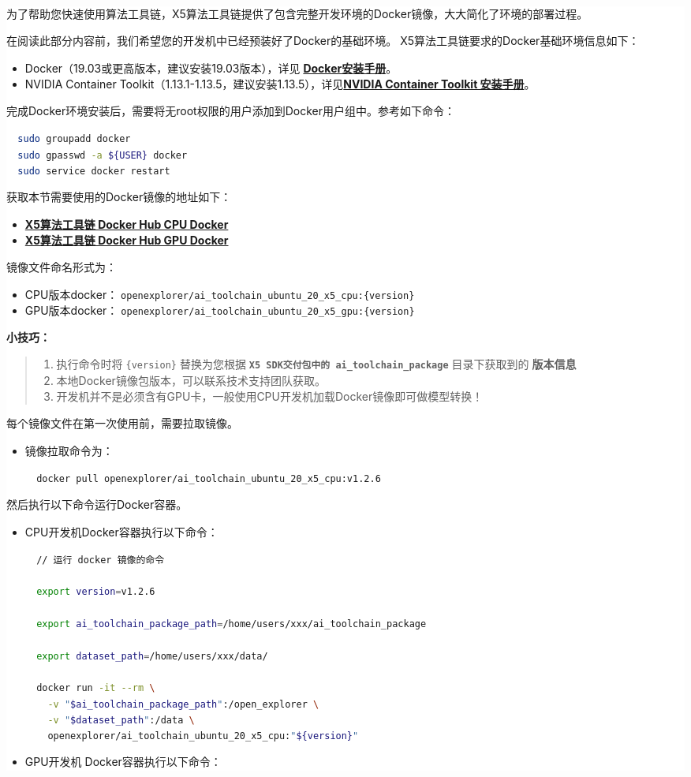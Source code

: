 为了帮助您快速使用算法工具链，X5算法工具链提供了包含完整开发环境的Docker镜像，大大简化了环境的部署过程。

在阅读此部分内容前，我们希望您的开发机中已经预装好了Docker的基础环境。
X5算法工具链要求的Docker基础环境信息如下：

- Docker（19.03或更高版本，建议安装19.03版本），详见 [**Docker安装手册**](https://docs.docker.com/install/)。
- NVIDIA Container Toolkit（1.13.1-1.13.5，建议安装1.13.5），详见[**NVIDIA Container Toolkit 安装手册**](https://docs.nvidia.com/datacenter/cloud-native/container-toolkit/latest/install-guide.html)。

完成Docker环境安装后，需要将无root权限的用户添加到Docker用户组中。参考如下命令：

```bash
  sudo groupadd docker
  sudo gpasswd -a ${USER} docker
  sudo service docker restart
```

获取本节需要使用的Docker镜像的地址如下：

- [**X5算法工具链 Docker Hub CPU Docker**](https://hub.docker.com/r/openexplorer/ai_toolchain_ubuntu_20_x5_cpu)
- [**X5算法工具链 Docker Hub GPU Docker**](https://hub.docker.com/r/openexplorer/ai_toolchain_ubuntu_20_x5_gpu)

镜像文件命名形式为：

- CPU版本docker： ``openexplorer/ai_toolchain_ubuntu_20_x5_cpu:{version}``
- GPU版本docker： ``openexplorer/ai_toolchain_ubuntu_20_x5_gpu:{version}``


**小技巧：**
>1. 执行命令时将 ``{version}`` 替换为您根据 **``X5 SDK交付包中的 ai_toolchain_package``** 目录下获取到的 **版本信息**
>2. 本地Docker镜像包版本，可以联系技术支持团队获取。
>3. 开发机并不是必须含有GPU卡，一般使用CPU开发机加载Docker镜像即可做模型转换！

每个镜像文件在第一次使用前，需要拉取镜像。

- 镜像拉取命令为：

  ```bash
    docker pull openexplorer/ai_toolchain_ubuntu_20_x5_cpu:v1.2.6
  ```
然后执行以下命令运行Docker容器。

- CPU开发机Docker容器执行以下命令：

  ```bash
    // 运行 docker 镜像的命令

    export version=v1.2.6

    export ai_toolchain_package_path=/home/users/xxx/ai_toolchain_package

    export dataset_path=/home/users/xxx/data/

    docker run -it --rm \
      -v "$ai_toolchain_package_path":/open_explorer \
      -v "$dataset_path":/data \
      openexplorer/ai_toolchain_ubuntu_20_x5_cpu:"${version}"
  ```
- GPU开发机 Docker容器执行以下命令：
